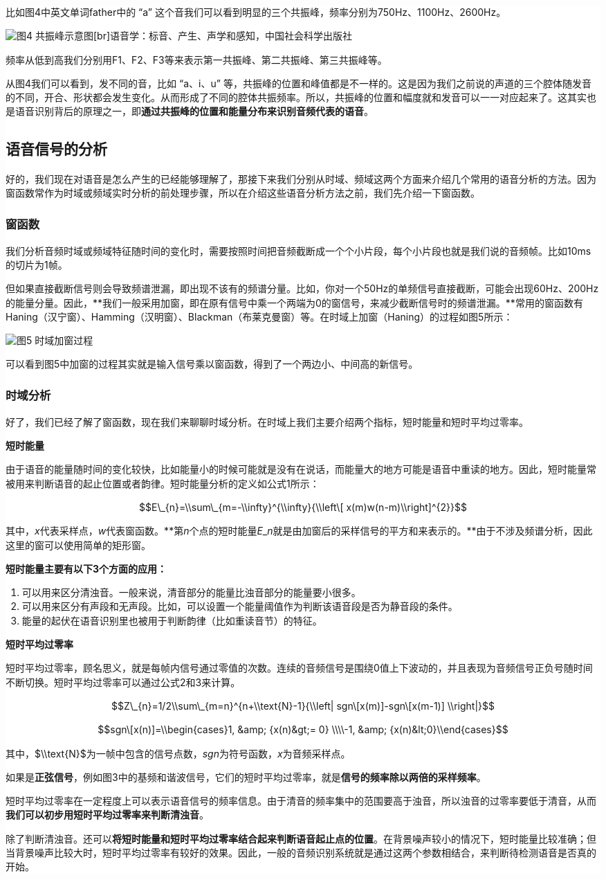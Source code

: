 比如图4中英文单词father中的 “a” 这个音我们可以看到明显的三个共振峰，频率分别为750Hz、1100Hz、2600Hz。

![](https://static001.geekbang.org/resource/image/98/3e/98cccc45109c9a28469c3790b8c6333e.jpg?wh=10666x6000 "图4 共振峰示意图[br]语音学：标音、产生、声学和感知，中国社会科学出版社")

频率从低到高我们分别用F1、F2、F3等来表示第一共振峰、第二共振峰、第三共振峰等。

从图4我们可以看到，发不同的音，比如 “a、i、u” 等，共振峰的位置和峰值都是不一样的。这是因为我们之前说的声道的三个腔体随发音的不同，开合、形状都会发生变化。从而形成了不同的腔体共振频率。所以，共振峰的位置和幅度就和发音可以一一对应起来了。这其实也是语音识别背后的原理之一，即**通过共振峰的位置和能量分布来识别音频代表的语音**。

## 语音信号的分析

好的，我们现在对语音是怎么产生的已经能够理解了，那接下来我们分别从时域、频域这两个方面来介绍几个常用的语音分析的方法。因为窗函数常作为时域或频域实时分析的前处理步骤，所以在介绍这些语音分析方法之前，我们先介绍一下窗函数。

### 窗函数

我们分析音频时域或频域特征随时间的变化时，需要按照时间把音频截断成一个个小片段，每个小片段也就是我们说的音频帧。比如10ms的切片为1帧。

但如果直接截断信号则会导致频谱泄漏，即出现不该有的频谱分量。比如，你对一个50Hz的单频信号直接截断，可能会出现60Hz、200Hz的能量分量。因此，**我们一般采用加窗，即在原有信号中乘一个两端为0的窗信号，来减少截断信号时的频谱泄漏。**常用的窗函数有Haning（汉宁窗）、Hamming（汉明窗）、Blackman（布莱克曼窗）等。在时域上加窗（Haning）的过程如图5所示：

![](https://static001.geekbang.org/resource/image/a1/ab/a1c2c0342f9b18fd826f9435825c36ab.jpg?wh=10666x5409 "图5 时域加窗过程")

可以看到图5中加窗的过程其实就是输入信号乘以窗函数，得到了一个两边小、中间高的新信号。

### 时域分析

好了，我们已经了解了窗函数，现在我们来聊聊时域分析。在时域上我们主要介绍两个指标，短时能量和短时平均过零率。

**短时能量**

由于语音的能量随时间的变化较快，比如能量小的时候可能就是没有在说话，而能量大的地方可能是语音中重读的地方。因此，短时能量常被用来判断语音的起止位置或者韵律。短时能量分析的定义如公式1所示：

$$E\_{n}=\\sum\_{m=-\\infty}^{\\infty}{\\left\[ x(m)w(n-m)\\right]^{2}}$$

其中，$x$代表采样点，$w$代表窗函数。**第$n$个点的短时能量$E\_n$就是由加窗后的采样信号的平方和来表示的。**由于不涉及频谱分析，因此这里的窗可以使用简单的矩形窗。

**短时能量主要有以下3个方面的应用：**

1. 可以用来区分清浊音。一般来说，清音部分的能量比浊音部分的能量要小很多。
2. 可以用来区分有声段和无声段。比如，可以设置一个能量阈值作为判断该语音段是否为静音段的条件。
3. 能量的起伏在语音识别里也被用于判断韵律（比如重读音节）的特征。

**短时平均过零率**

短时平均过零率，顾名思义，就是每帧内信号通过零值的次数。连续的音频信号是围绕0值上下波动的，并且表现为音频信号正负号随时间不断切换。短时平均过零率可以通过公式2和3来计算。

$$Z\_{n}=1/2\\sum\_{m=n}^{n+\\text{N}-1}{\\left| sgn\[x(m)]-sgn\[x(m-1)] \\right|}$$

$$sgn\[x(n)]=\\begin{cases}1, &amp; {x(n)&gt;= 0} \\\\-1, &amp; {x(n)&lt;0}\\end{cases}$$

其中，$\\text{N}$为一帧中包含的信号点数，$sgn$为符号函数，$x$为音频采样点。

如果是**正弦信号**，例如图3中的基频和谐波信号，它们的短时平均过零率，就是**信号的频率除以两倍的采样频率**。

短时平均过零率在一定程度上可以表示语音信号的频率信息。由于清音的频率集中的范围要高于浊音，所以浊音的过零率要低于清音，从而**我们可以初步用短时平均过零率来判断清浊音**。

除了判断清浊音。还可以**将短时能量和短时平均过零率结合起来判断语音起止点的位置**。在背景噪声较小的情况下，短时能量比较准确；但当背景噪声比较大时，短时平均过零率有较好的效果。因此，一般的音频识别系统就是通过这两个参数相结合，来判断待检测语音是否真的开始。
